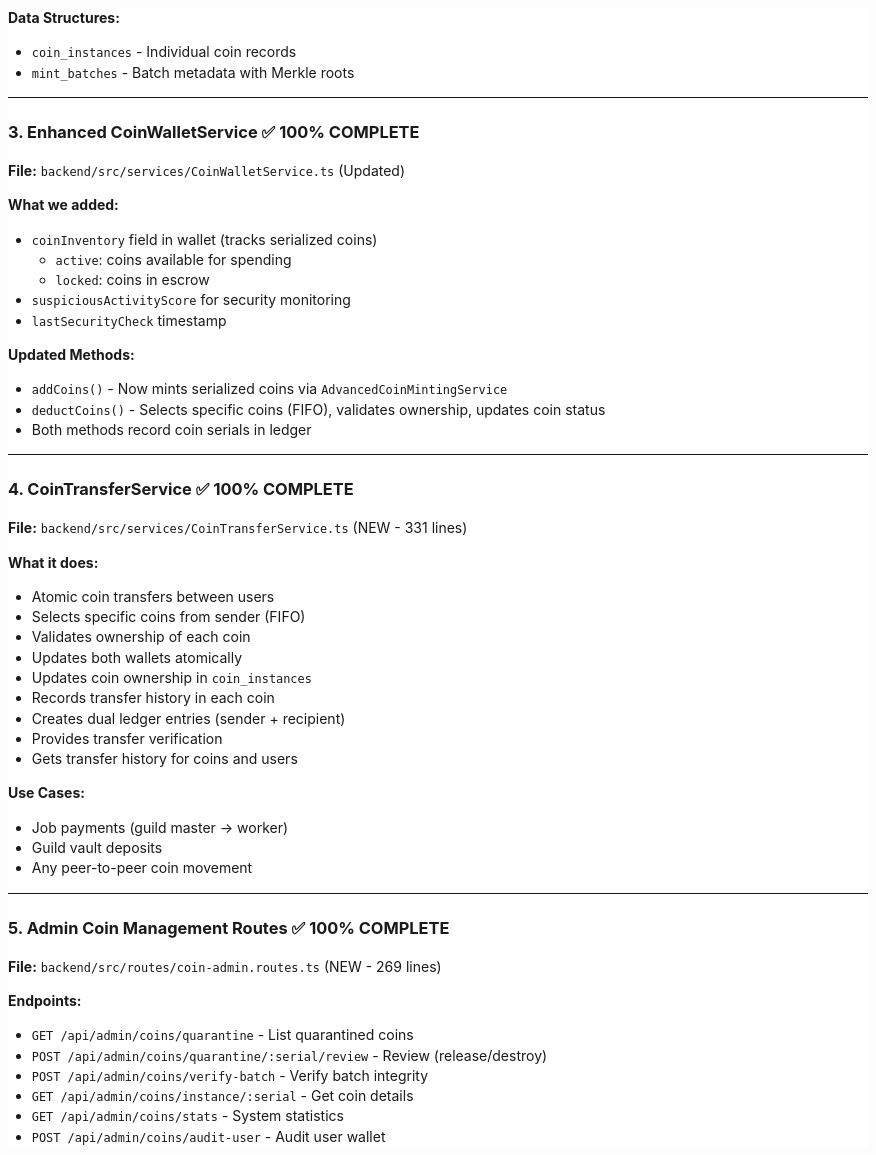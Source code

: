 **Data Structures:**
- `coin_instances` - Individual coin records
- `mint_batches` - Batch metadata with Merkle roots

---

### **3. Enhanced CoinWalletService** ✅ **100% COMPLETE**
**File:** `backend/src/services/CoinWalletService.ts` (Updated)

**What we added:**
- `coinInventory` field in wallet (tracks serialized coins)
  - `active`: coins available for spending
  - `locked`: coins in escrow
- `suspiciousActivityScore` for security monitoring
- `lastSecurityCheck` timestamp

**Updated Methods:**
- `addCoins()` - Now mints serialized coins via `AdvancedCoinMintingService`
- `deductCoins()` - Selects specific coins (FIFO), validates ownership, updates coin status
- Both methods record coin serials in ledger

---

### **4. CoinTransferService** ✅ **100% COMPLETE**
**File:** `backend/src/services/CoinTransferService.ts` (NEW - 331 lines)

**What it does:**
- Atomic coin transfers between users
- Selects specific coins from sender (FIFO)
- Validates ownership of each coin
- Updates both wallets atomically
- Updates coin ownership in `coin_instances`
- Records transfer history in each coin
- Creates dual ledger entries (sender + recipient)
- Provides transfer verification
- Gets transfer history for coins and users

**Use Cases:**
- Job payments (guild master → worker)
- Guild vault deposits
- Any peer-to-peer coin movement

---

### **5. Admin Coin Management Routes** ✅ **100% COMPLETE**
**File:** `backend/src/routes/coin-admin.routes.ts` (NEW - 269 lines)

**Endpoints:**
- `GET /api/admin/coins/quarantine` - List quarantined coins
- `POST /api/admin/coins/quarantine/:serial/review` - Review (release/destroy)
- `POST /api/admin/coins/verify-batch` - Verify batch integrity
- `GET /api/admin/coins/instance/:serial` - Get coin details
- `GET /api/admin/coins/stats` - System statistics
- `POST /api/admin/coins/audit-user` - Audit user wallet
